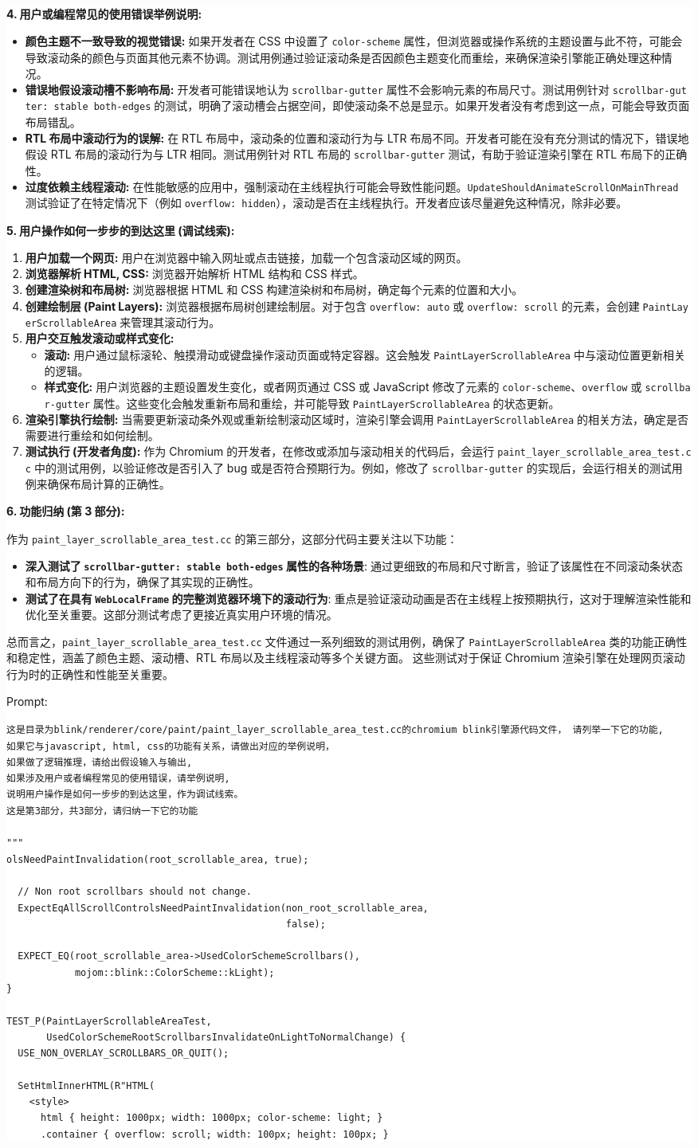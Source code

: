 **4. 用户或编程常见的使用错误举例说明:**

* **颜色主题不一致导致的视觉错误:** 如果开发者在 CSS 中设置了 `color-scheme` 属性，但浏览器或操作系统的主题设置与此不符，可能会导致滚动条的颜色与页面其他元素不协调。测试用例通过验证滚动条是否因颜色主题变化而重绘，来确保渲染引擎能正确处理这种情况。
* **错误地假设滚动槽不影响布局:**  开发者可能错误地认为 `scrollbar-gutter` 属性不会影响元素的布局尺寸。测试用例针对 `scrollbar-gutter: stable both-edges` 的测试，明确了滚动槽会占据空间，即使滚动条不总是显示。如果开发者没有考虑到这一点，可能会导致页面布局错乱。
* **RTL 布局中滚动行为的误解:**  在 RTL 布局中，滚动条的位置和滚动行为与 LTR 布局不同。开发者可能在没有充分测试的情况下，错误地假设 RTL 布局的滚动行为与 LTR 相同。测试用例针对 RTL 布局的 `scrollbar-gutter` 测试，有助于验证渲染引擎在 RTL 布局下的正确性。
* **过度依赖主线程滚动:**  在性能敏感的应用中，强制滚动在主线程执行可能会导致性能问题。`UpdateShouldAnimateScrollOnMainThread` 测试验证了在特定情况下（例如 `overflow: hidden`），滚动是否在主线程执行。开发者应该尽量避免这种情况，除非必要。

**5. 用户操作如何一步步的到达这里 (调试线索):**

1. **用户加载一个网页:** 用户在浏览器中输入网址或点击链接，加载一个包含滚动区域的网页。
2. **浏览器解析 HTML, CSS:** 浏览器开始解析 HTML 结构和 CSS 样式。
3. **创建渲染树和布局树:** 浏览器根据 HTML 和 CSS 构建渲染树和布局树，确定每个元素的位置和大小。
4. **创建绘制层 (Paint Layers):**  浏览器根据布局树创建绘制层。对于包含 `overflow: auto` 或 `overflow: scroll` 的元素，会创建 `PaintLayerScrollableArea` 来管理其滚动行为。
5. **用户交互触发滚动或样式变化:**
    * **滚动:** 用户通过鼠标滚轮、触摸滑动或键盘操作滚动页面或特定容器。这会触发 `PaintLayerScrollableArea` 中与滚动位置更新相关的逻辑。
    * **样式变化:** 用户浏览器的主题设置发生变化，或者网页通过 CSS 或 JavaScript 修改了元素的 `color-scheme`、`overflow` 或 `scrollbar-gutter` 属性。这些变化会触发重新布局和重绘，并可能导致 `PaintLayerScrollableArea` 的状态更新。
6. **渲染引擎执行绘制:** 当需要更新滚动条外观或重新绘制滚动区域时，渲染引擎会调用 `PaintLayerScrollableArea` 的相关方法，确定是否需要进行重绘和如何绘制。
7. **测试执行 (开发者角度):**  作为 Chromium 的开发者，在修改或添加与滚动相关的代码后，会运行 `paint_layer_scrollable_area_test.cc` 中的测试用例，以验证修改是否引入了 bug 或是否符合预期行为。例如，修改了 `scrollbar-gutter` 的实现后，会运行相关的测试用例来确保布局计算的正确性。

**6. 功能归纳 (第 3 部分):**

作为 `paint_layer_scrollable_area_test.cc` 的第三部分，这部分代码主要关注以下功能：

* **深入测试了 `scrollbar-gutter: stable both-edges` 属性的各种场景**:  通过更细致的布局和尺寸断言，验证了该属性在不同滚动条状态和布局方向下的行为，确保了其实现的正确性。
* **测试了在具有 `WebLocalFrame` 的完整浏览器环境下的滚动行为**: 重点是验证滚动动画是否在主线程上按预期执行，这对于理解渲染性能和优化至关重要。这部分测试考虑了更接近真实用户环境的情况。

总而言之，`paint_layer_scrollable_area_test.cc` 文件通过一系列细致的测试用例，确保了 `PaintLayerScrollableArea` 类的功能正确性和稳定性，涵盖了颜色主题、滚动槽、RTL 布局以及主线程滚动等多个关键方面。 这些测试对于保证 Chromium 渲染引擎在处理网页滚动行为时的正确性和性能至关重要。

Prompt: 
```
这是目录为blink/renderer/core/paint/paint_layer_scrollable_area_test.cc的chromium blink引擎源代码文件， 请列举一下它的功能, 
如果它与javascript, html, css的功能有关系，请做出对应的举例说明，
如果做了逻辑推理，请给出假设输入与输出,
如果涉及用户或者编程常见的使用错误，请举例说明,
说明用户操作是如何一步步的到达这里，作为调试线索。
这是第3部分，共3部分，请归纳一下它的功能

"""
olsNeedPaintInvalidation(root_scrollable_area, true);

  // Non root scrollbars should not change.
  ExpectEqAllScrollControlsNeedPaintInvalidation(non_root_scrollable_area,
                                                 false);

  EXPECT_EQ(root_scrollable_area->UsedColorSchemeScrollbars(),
            mojom::blink::ColorScheme::kLight);
}

TEST_P(PaintLayerScrollableAreaTest,
       UsedColorSchemeRootScrollbarsInvalidateOnLightToNormalChange) {
  USE_NON_OVERLAY_SCROLLBARS_OR_QUIT();

  SetHtmlInnerHTML(R"HTML(
    <style>
      html { height: 1000px; width: 1000px; color-scheme: light; }
      .container { overflow: scroll; width: 100px; height: 100px; }
```